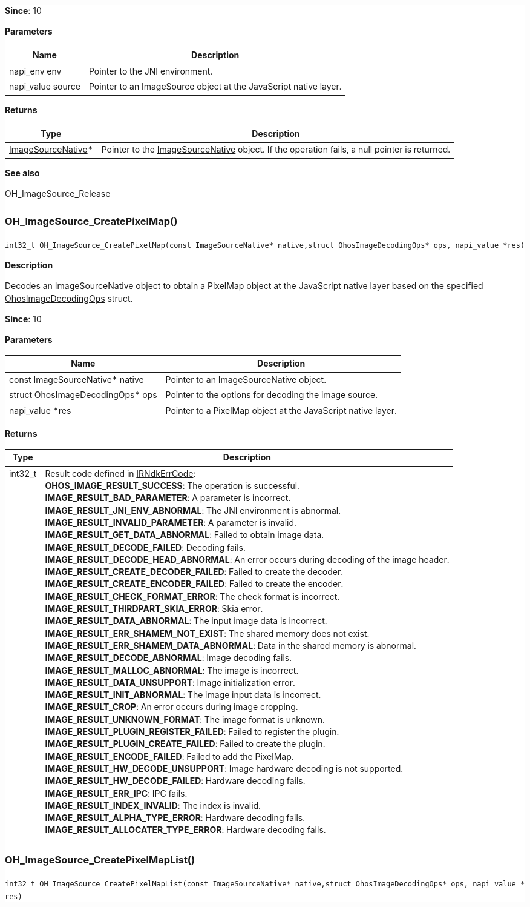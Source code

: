 **Since**: 10


**Parameters**

| Name| Description|
| -- | -- |
| napi_env env | Pointer to the JNI environment.|
| napi_value source | Pointer to an ImageSource object at the JavaScript native layer.|

**Returns**

| Type| Description|
| -- | -- |
| [ImageSourceNative](capi-image-imagesourcenative-.md)* | Pointer to the [ImageSourceNative](capi-image-imagesourcenative-.md) object. If the operation fails, a null pointer is returned.|

**See also**

[OH_ImageSource_Release](#oh_imagesource_release)

### OH_ImageSource_CreatePixelMap()

```
int32_t OH_ImageSource_CreatePixelMap(const ImageSourceNative* native,struct OhosImageDecodingOps* ops, napi_value *res)
```

**Description**

Decodes an ImageSourceNative object to obtain a PixelMap object at the JavaScript native layer based on the specified [OhosImageDecodingOps](capi-image-ohosimagedecodingops.md) struct.

**Since**: 10


**Parameters**

| Name| Description|
| -- | -- |
| const [ImageSourceNative](capi-image-imagesourcenative-.md)* native | Pointer to an ImageSourceNative object.|
| struct [OhosImageDecodingOps](capi-image-ohosimagedecodingops.md)* ops | Pointer to the options for decoding the image source.|
| napi_value *res | Pointer to a PixelMap object at the JavaScript native layer.|

**Returns**

| Type| Description|
| -- | -- |
| int32_t | Result code defined in [IRNdkErrCode](capi-image-mdk-common-h.md#irndkerrcode):<br>**OHOS_IMAGE_RESULT_SUCCESS**: The operation is successful.<br> **IMAGE_RESULT_BAD_PARAMETER**: A parameter is incorrect.<br> **IMAGE_RESULT_JNI_ENV_ABNORMAL**: The JNI environment is abnormal.<br> **IMAGE_RESULT_INVALID_PARAMETER**: A parameter is invalid.<br> **IMAGE_RESULT_GET_DATA_ABNORMAL**: Failed to obtain image data.<br> **IMAGE_RESULT_DECODE_FAILED**: Decoding fails.<br> **IMAGE_RESULT_DECODE_HEAD_ABNORMAL**: An error occurs during decoding of the image header.<br> **IMAGE_RESULT_CREATE_DECODER_FAILED**: Failed to create the decoder.<br> **IMAGE_RESULT_CREATE_ENCODER_FAILED**: Failed to create the encoder.<br> **IMAGE_RESULT_CHECK_FORMAT_ERROR**: The check format is incorrect.<br> **IMAGE_RESULT_THIRDPART_SKIA_ERROR**: Skia error.<br> **IMAGE_RESULT_DATA_ABNORMAL**: The input image data is incorrect.<br> **IMAGE_RESULT_ERR_SHAMEM_NOT_EXIST**: The shared memory does not exist.<br> **IMAGE_RESULT_ERR_SHAMEM_DATA_ABNORMAL**: Data in the shared memory is abnormal.<br> **IMAGE_RESULT_DECODE_ABNORMAL**: Image decoding fails.<br> **IMAGE_RESULT_MALLOC_ABNORMAL**: The image is incorrect.<br> **IMAGE_RESULT_DATA_UNSUPPORT**: Image initialization error.<br> **IMAGE_RESULT_INIT_ABNORMAL**: The image input data is incorrect.<br> **IMAGE_RESULT_CROP**: An error occurs during image cropping.<br> **IMAGE_RESULT_UNKNOWN_FORMAT**: The image format is unknown.<br> **IMAGE_RESULT_PLUGIN_REGISTER_FAILED**: Failed to register the plugin.<br> **IMAGE_RESULT_PLUGIN_CREATE_FAILED**: Failed to create the plugin.<br> **IMAGE_RESULT_ENCODE_FAILED**: Failed to add the PixelMap.<br> **IMAGE_RESULT_HW_DECODE_UNSUPPORT**: Image hardware decoding is not supported.<br> **IMAGE_RESULT_HW_DECODE_FAILED**: Hardware decoding fails.<br>**IMAGE_RESULT_ERR_IPC**: IPC fails.<br> **IMAGE_RESULT_INDEX_INVALID**: The index is invalid.<br> **IMAGE_RESULT_ALPHA_TYPE_ERROR**: Hardware decoding fails.<br> **IMAGE_RESULT_ALLOCATER_TYPE_ERROR**: Hardware decoding fails.|

### OH_ImageSource_CreatePixelMapList()

```
int32_t OH_ImageSource_CreatePixelMapList(const ImageSourceNative* native,struct OhosImageDecodingOps* ops, napi_value *res)
```
